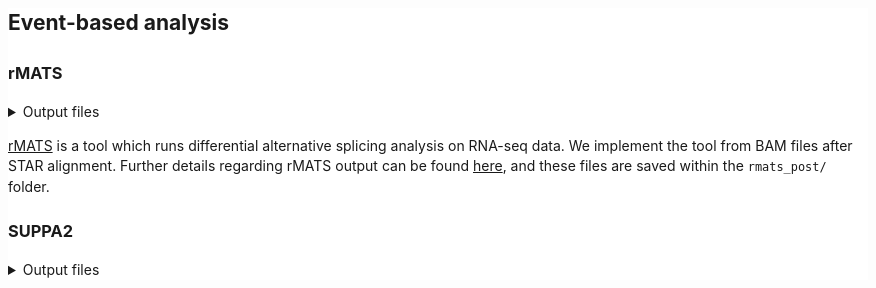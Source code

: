 ## Event-based analysis

### rMATS

<details markdown="1"><summary>Output files</summary></details>

[rMATS](https://github.com/Xinglab/rmats-turbo) is a tool which runs differential alternative splicing analysis on RNA-seq data. We implement the tool from BAM files after STAR alignment. Further details regarding rMATS output can be found [here](https://github.com/Xinglab/rmats-turbo/blob/v4.1.2/README.md#output), and these files are saved within the `rmats_post/` folder.

### SUPPA2

<details markdown="1"><summary>Output files</summary></details>
